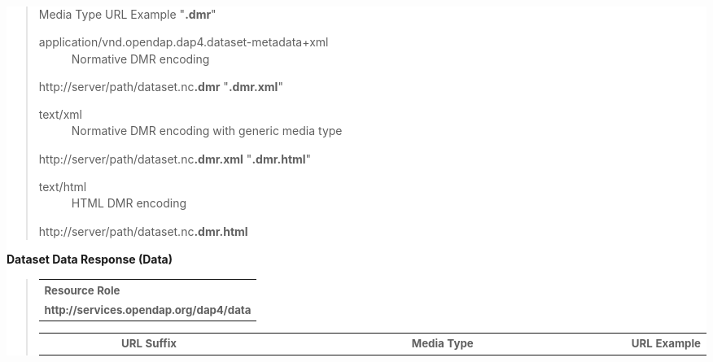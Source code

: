 > <th style="width: 55%">Media Type</th>
> <th style="width: 30%">URL Example</th>
> </tr>
>
> <tr class="odd">
> <td>"<strong>.dmr</strong>"</td>
> <td><dl>
> <dt>application/vnd.opendap.dap4.dataset-metadata+xml</dt>
> <dd>
> Normative DMR encoding
> </dd>
> </dl></td>
> <td>http://server/path/dataset.nc<strong>.dmr</strong></td>
> </tr>
> <tr class="even">
> <td>"<strong>.dmr.xml</strong>"</td>
> <td><dl>
> <dt>text/xml</dt>
> <dd>
> Normative DMR encoding with generic media type
> </dd>
> </dl></td>
> <td>http://server/path/dataset.nc<strong>.dmr.xml</strong></td>
> </tr>
> <tr class="odd">
> <td>"<strong>.dmr.html</strong>"</td>
> <td><dl>
> <dt>text/html</dt>
> <dd>
> HTML DMR encoding
> </dd>
> </dl></td>
> <td>http://server/path/dataset.nc<strong>.dmr.html</strong></td>
> </tr>
> </tbody>
> </table>

**Dataset Data Response (Data)**

> <table class="wikitable" style="font-size: 95%;" width="90%">
> <tbody>
> <tr class="header">
> <th style="text-align: left;">Resource Role</th>
> </tr>
>
> <tr class="odd">
> <td
> style="text-align: left;"><strong>http://services.opendap.org/dap4/data</strong></td>
> </tr>
> </tbody>
> </table>
>
> <table class="wikitable" style="font-size: 95%;" width="90%">
> <colgroup>
> <col style="width: 33%" />
> <col style="width: 33%" />
> <col style="width: 33%" />
> </colgroup>
> <tbody>
> <tr class="header">
> <th style="width: 15%">URL Suffix</th>
> <th style="width: 55%">Media Type</th>
> <th style="width: 30%">URL Example</th>
> </tr>